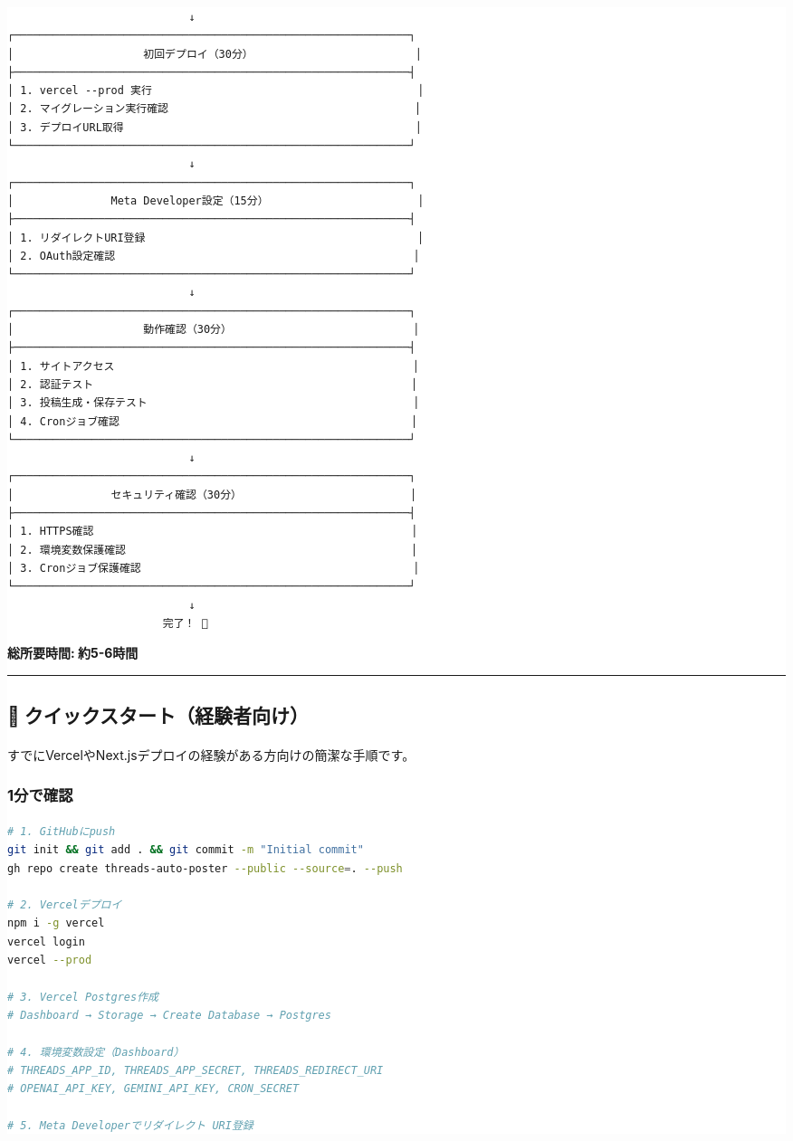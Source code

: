 ```
                            ↓
┌─────────────────────────────────────────────────────────────┐
│                    初回デプロイ（30分）                         │
├─────────────────────────────────────────────────────────────┤
│ 1. vercel --prod 実行                                         │
│ 2. マイグレーション実行確認                                      │
│ 3. デプロイURL取得                                             │
└─────────────────────────────────────────────────────────────┘
                            ↓
┌─────────────────────────────────────────────────────────────┐
│               Meta Developer設定（15分）                       │
├─────────────────────────────────────────────────────────────┤
│ 1. リダイレクトURI登録                                          │
│ 2. OAuth設定確認                                              │
└─────────────────────────────────────────────────────────────┘
                            ↓
┌─────────────────────────────────────────────────────────────┐
│                    動作確認（30分）                            │
├─────────────────────────────────────────────────────────────┤
│ 1. サイトアクセス                                              │
│ 2. 認証テスト                                                 │
│ 3. 投稿生成・保存テスト                                         │
│ 4. Cronジョブ確認                                             │
└─────────────────────────────────────────────────────────────┘
                            ↓
┌─────────────────────────────────────────────────────────────┐
│               セキュリティ確認（30分）                          │
├─────────────────────────────────────────────────────────────┤
│ 1. HTTPS確認                                                 │
│ 2. 環境変数保護確認                                            │
│ 3. Cronジョブ保護確認                                          │
└─────────────────────────────────────────────────────────────┘
                            ↓
                        完了！ 🎉
```

**総所要時間: 約5-6時間**

---

## 🚀 クイックスタート（経験者向け）

すでにVercelやNext.jsデプロイの経験がある方向けの簡潔な手順です。

### 1分で確認

```bash
# 1. GitHubにpush
git init && git add . && git commit -m "Initial commit"
gh repo create threads-auto-poster --public --source=. --push

# 2. Vercelデプロイ
npm i -g vercel
vercel login
vercel --prod

# 3. Vercel Postgres作成
# Dashboard → Storage → Create Database → Postgres

# 4. 環境変数設定（Dashboard）
# THREADS_APP_ID, THREADS_APP_SECRET, THREADS_REDIRECT_URI
# OPENAI_API_KEY, GEMINI_API_KEY, CRON_SECRET

# 5. Meta Developerでリダイレクト URI登録
```